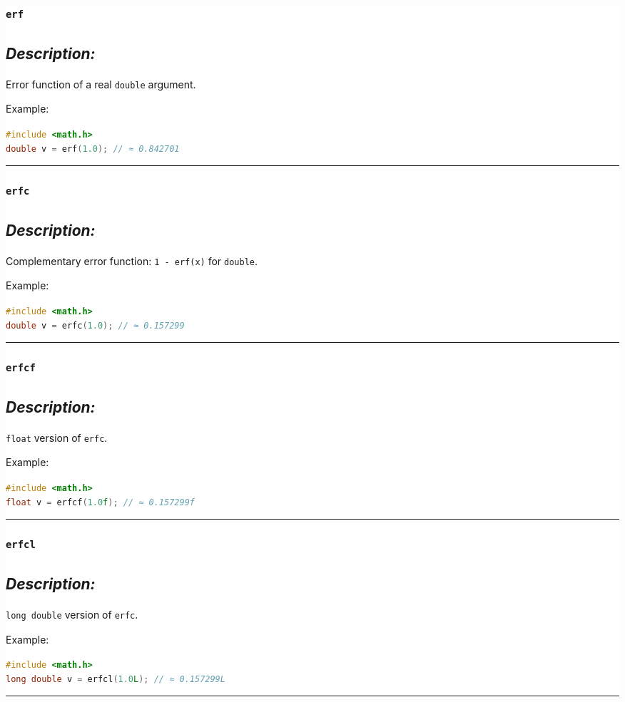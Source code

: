 <a id="id-erf"></a>
### `erf`

_Description:_
---
Error function of a real `double` argument.

Example:

```c
#include <math.h>
double v = erf(1.0); // ≈ 0.842701
```
---

<a id="id-erfc"></a>
### `erfc`

_Description:_
---
Complementary error function: `1 - erf(x)` for `double`.

Example:

```c
#include <math.h>
double v = erfc(1.0); // ≈ 0.157299
```
---

<a id="id-erfcf"></a>
### `erfcf`

_Description:_
---
`float` version of `erfc`.

Example:

```c
#include <math.h>
float v = erfcf(1.0f); // ≈ 0.157299f
```
---

<a id="id-erfcl"></a>
### `erfcl`

_Description:_
---
`long double` version of `erfc`.

Example:

```c
#include <math.h>
long double v = erfcl(1.0L); // ≈ 0.157299L
```
---
